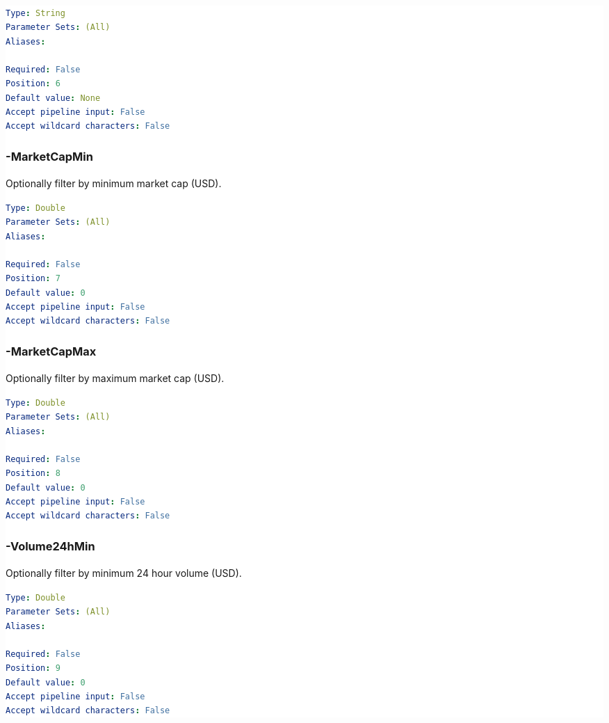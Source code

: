 ```yaml
Type: String
Parameter Sets: (All)
Aliases:

Required: False
Position: 6
Default value: None
Accept pipeline input: False
Accept wildcard characters: False
```

### -MarketCapMin
Optionally filter by minimum market cap (USD).

```yaml
Type: Double
Parameter Sets: (All)
Aliases:

Required: False
Position: 7
Default value: 0
Accept pipeline input: False
Accept wildcard characters: False
```

### -MarketCapMax
Optionally filter by maximum market cap (USD).

```yaml
Type: Double
Parameter Sets: (All)
Aliases:

Required: False
Position: 8
Default value: 0
Accept pipeline input: False
Accept wildcard characters: False
```

### -Volume24hMin
Optionally filter by minimum 24 hour volume (USD).

```yaml
Type: Double
Parameter Sets: (All)
Aliases:

Required: False
Position: 9
Default value: 0
Accept pipeline input: False
Accept wildcard characters: False
```
